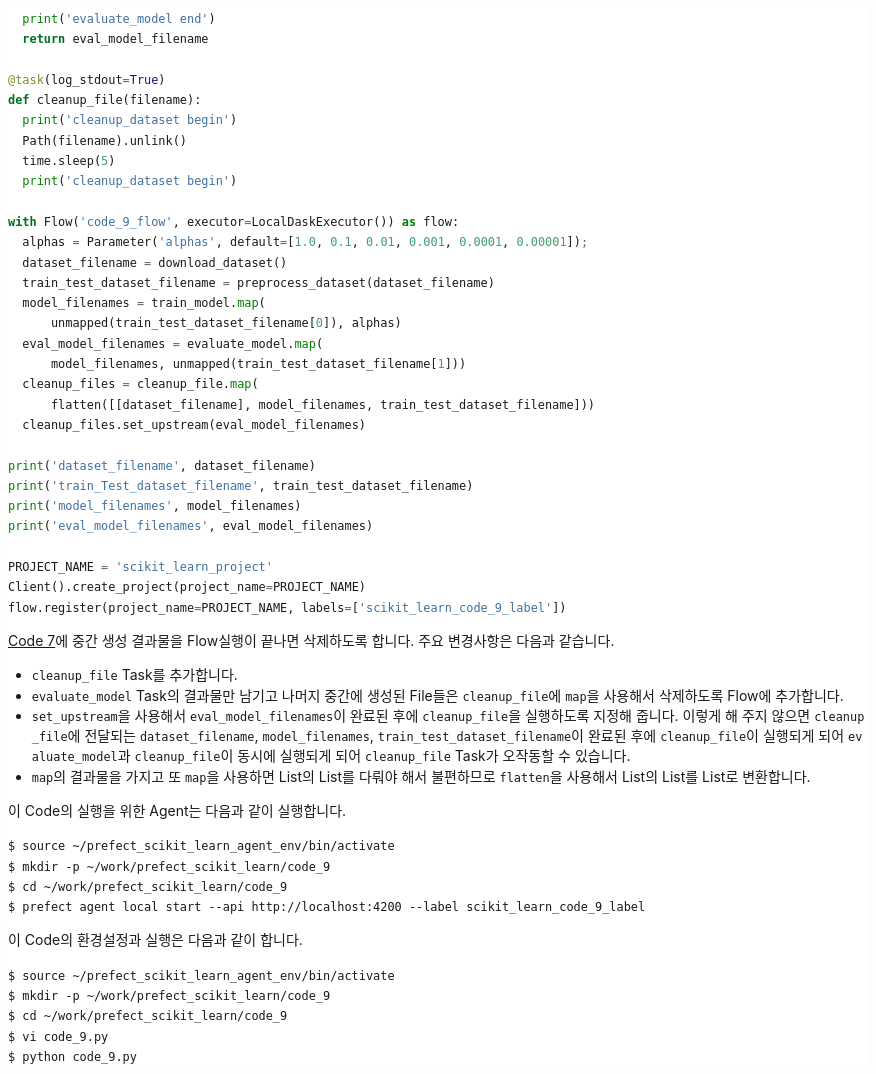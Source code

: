 ```python
  print('evaluate_model end')
  return eval_model_filename

@task(log_stdout=True)
def cleanup_file(filename):
  print('cleanup_dataset begin')
  Path(filename).unlink()
  time.sleep(5)
  print('cleanup_dataset begin')

with Flow('code_9_flow', executor=LocalDaskExecutor()) as flow:
  alphas = Parameter('alphas', default=[1.0, 0.1, 0.01, 0.001, 0.0001, 0.00001]);
  dataset_filename = download_dataset()
  train_test_dataset_filename = preprocess_dataset(dataset_filename)
  model_filenames = train_model.map(
      unmapped(train_test_dataset_filename[0]), alphas)
  eval_model_filenames = evaluate_model.map(
      model_filenames, unmapped(train_test_dataset_filename[1]))
  cleanup_files = cleanup_file.map(
      flatten([[dataset_filename], model_filenames, train_test_dataset_filename]))
  cleanup_files.set_upstream(eval_model_filenames)

print('dataset_filename', dataset_filename)
print('train_Test_dataset_filename', train_test_dataset_filename)
print('model_filenames', model_filenames)
print('eval_model_filenames', eval_model_filenames)

PROJECT_NAME = 'scikit_learn_project'
Client().create_project(project_name=PROJECT_NAME)
flow.register(project_name=PROJECT_NAME, labels=['scikit_learn_code_9_label'])
```

[Code 7](#Code-7)에 중간 생성 결과물을 Flow실행이 끝나면 삭제하도록 합니다. 주요 변경사항은 다음과 같습니다.
* `cleanup_file` Task를 추가합니다.
* `evaluate_model` Task의 결과물만 남기고 나머지 중간에 생성된 File들은 `cleanup_file`에 `map`을 사용해서 삭제하도록 Flow에 추가합니다.
* `set_upstream`을 사용해서 `eval_model_filenames`이 완료된 후에 `cleanup_file`을 실행하도록 지정해 줍니다. 이렇게 해 주지 않으면 `cleanup_file`에 전달되는 `dataset_filename`, `model_filenames`, `train_test_dataset_filename`이 완료된 후에 `cleanup_file`이 실행되게 되어 `evaluate_model`과 `cleanup_file`이 동시에 실행되게 되어 `cleanup_file` Task가 오작동할 수 있습니다.
* `map`의 결과물을 가지고 또 `map`을 사용하면 List의 List를 다뤄야 해서 불편하므로 `flatten`을 사용해서 List의 List를 List로 변환합니다.

이 Code의 실행을 위한 Agent는 다음과 같이 실행합니다.
```
$ source ~/prefect_scikit_learn_agent_env/bin/activate
$ mkdir -p ~/work/prefect_scikit_learn/code_9
$ cd ~/work/prefect_scikit_learn/code_9
$ prefect agent local start --api http://localhost:4200 --label scikit_learn_code_9_label
```

이 Code의 환경설정과 실행은 다음과 같이 합니다.
```
$ source ~/prefect_scikit_learn_agent_env/bin/activate
$ mkdir -p ~/work/prefect_scikit_learn/code_9
$ cd ~/work/prefect_scikit_learn/code_9
$ vi code_9.py
$ python code_9.py
```
